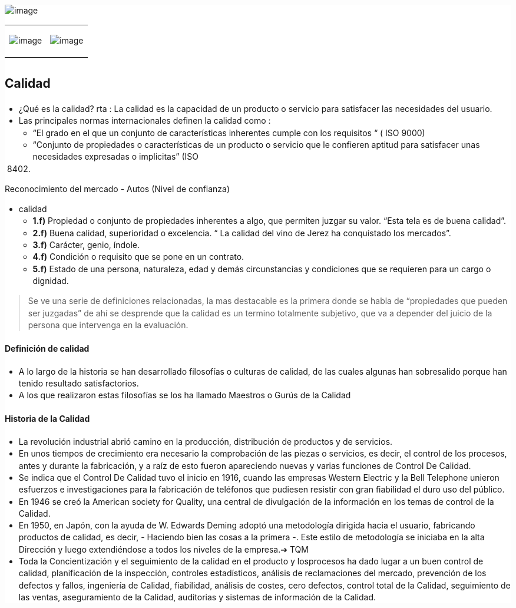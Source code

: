 ![image](https://github.com/Fabian-Martinez-Rincon/Fabian-Martinez-Rincon/assets/55964635/36b0352b-34ff-4510-947a-ccb1e47baf46)

<table><td>

![image](https://github.com/Fabian-Martinez-Rincon/Fabian-Martinez-Rincon/assets/55964635/414a9168-e521-46cd-90e1-4275f0ab1aef)

</td><td>

![image](https://github.com/Fabian-Martinez-Rincon/Fabian-Martinez-Rincon/assets/55964635/b2826c00-ab2e-437d-9a4a-11b3ec82a6a4)
</td></table>

## Calidad

- ¿Qué es la calidad? rta : La calidad es la capacidad de un producto o servicio para satisfacer las necesidades del usuario.
- Las principales normas internacionales definen la calidad como :
  - “El grado en el que un conjunto de características inherentes cumple con los requisitos “ ( ISO 9000)
  - “Conjunto de propiedades o características de un producto o servicio que le confieren aptitud para satisfacer unas necesidades expresadas o implicitas” (ISO
  8402)

Reconocimiento del mercado - Autos (Nivel de confianza)
- calidad 
  - **1.f)** Propiedad o conjunto de propiedades inherentes a algo, que permiten juzgar su valor. “Esta tela es de buena calidad”.
  - **2.f)** Buena calidad, superioridad o excelencia. “ La calidad del vino de Jerez ha conquistado los mercados”.
  - **3.f)** Carácter, genio, índole.
  - **4.f)** Condición o requisito que se pone en un contrato.
  - **5.f)** Estado de una persona, naturaleza, edad y demás circunstancias y condiciones que se requieren para un cargo o dignidad.
> Se ve una serie de definiciones relacionadas, la mas destacable es la primera donde se habla de “propiedades que pueden ser juzgadas” de ahí se desprende que la calidad es un termino totalmente subjetivo, que va a depender del juicio de la persona que intervenga en la evaluación.

#### Definición de calidad

- A lo largo de la historia se han desarrollado filosofías o culturas de calidad, de las cuales algunas han sobresalido porque han tenido resultado satisfactorios.
- A los que realizaron estas filosofías se los ha llamado Maestros o Gurús de la Calidad

#### Historia de la Calidad

- La revolución industrial abrió camino en la producción, distribución de productos y de servicios.
- En unos tiempos de crecimiento era necesario la comprobación de las piezas o servicios, es decir, el control de los procesos, antes y durante la fabricación, y a raíz de esto fueron apareciendo nuevas y varias funciones de Control De Calidad.
- Se indica que el Control De Calidad tuvo el inicio en 1916, cuando las empresas Western Electric y la Bell Telephone unieron esfuerzos e investigaciones para la fabricación de teléfonos que pudiesen resistir con gran fiabilidad el duro uso del público.
- En 1946 se creó la American society for Quality, una central de divulgación de la información en los temas de control de la Calidad. 
- En 1950, en Japón, con la ayuda de W. Edwards Deming adoptó una metodología dirigida hacia el usuario, fabricando productos de calidad, es decir, - Haciendo bien las cosas a la primera -. Este estilo de metodología se iniciaba en la alta Dirección y luego extendiéndose a todos los niveles de la empresa.➔ TQM
- Toda la Concientización y el seguimiento de la calidad en el producto y losprocesos ha dado lugar a un buen control de calidad, planificación de la inspección, controles estadísticos, análisis de reclamaciones del mercado, prevención de los defectos y fallos, ingeniería de Calidad, fiabilidad, análisis de costes, cero defectos, control total de la Calidad, seguimiento de las ventas, aseguramiento de la Calidad, auditorias y sistemas de información de la Calidad.
